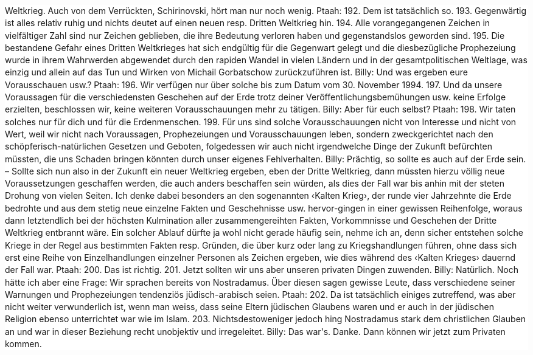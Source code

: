 Weltkrieg. Auch von dem Verrückten, Schirinovski, hört man nur noch wenig.
Ptaah:
192. Dem ist tatsächlich so.
193. Gegenwärtig ist alles relativ ruhig und nichts deutet auf einen neuen resp. Dritten Weltkrieg hin.
194. Alle vorangegangenen Zeichen in vielfältiger Zahl sind nur Zeichen geblieben, die ihre Bedeutung verloren haben und gegenstandslos geworden sind.
195. Die bestandene Gefahr eines Dritten Weltkrieges hat sich endgültig für die Gegenwart gelegt und die diesbezügliche Prophezeiung wurde in ihrem Wahrwerden abgewendet durch den rapiden Wandel in vielen Ländern und in der gesamtpolitischen Weltlage, was einzig und allein auf das Tun und Wirken von Michail Gorbatschow zurückzuführen ist.
Billy:
Und was ergeben eure Vorausschauen usw.?
Ptaah:
196. Wir verfügen nur über solche bis zum Datum vom 30. November 1994.
197. Und da unsere Voraussagen für die verschiedensten Geschehen auf der Erde trotz deiner Veröffentlichungsbemühungen usw. keine Erfolge erzielten, beschlossen wir, keine weiteren Vorausschauungen mehr zu tätigen.
Billy:
Aber für euch selbst?
Ptaah:
198. Wir taten solches nur für dich und für die Erdenmenschen.
199. Für uns sind solche Vorausschauungen nicht von Interesse und nicht von Wert, weil wir nicht nach Voraussagen, Prophezeiungen und Vorausschauungen leben, sondern zweckgerichtet nach den schöpferisch-natürlichen Gesetzen und Geboten, folgedessen wir auch nicht irgendwelche Dinge der Zukunft befürchten müssten, die uns Schaden bringen könnten durch unser eigenes Fehlverhalten.
Billy:
Prächtig, so sollte es auch auf der Erde sein. – Sollte sich nun also in der Zukunft ein neuer Weltkrieg ergeben, eben der Dritte Weltkrieg, dann müssten hierzu völlig neue Voraussetzungen geschaffen werden, die auch anders beschaffen sein würden, als dies der Fall war bis anhin mit der steten Drohung von vielen Seiten. Ich denke dabei besonders an den sogenannten ‹Kalten Krieg›, der runde vier Jahrzehnte die Erde bedrohte und aus dem stetig neue einzelne Fakten und Geschehnisse usw. hervor-gingen in einer gewissen Reihenfolge, woraus dann letztendlich bei der höchsten Kulmination aller zusammengereihten Fakten, Vorkommnisse und Geschehen der Dritte Weltkrieg entbrannt wäre. Ein solcher Ablauf dürfte ja wohl nicht gerade häufig sein, nehme ich an, denn sicher entstehen solche Kriege in der Regel aus bestimmten Fakten resp. Gründen, die über kurz oder lang zu Kriegshandlungen führen, ohne dass sich erst eine Reihe von Einzelhandlungen einzelner Personen als Zeichen ergeben, wie dies während des ‹Kalten Krieges› dauernd der Fall war.
Ptaah:
200. Das ist richtig.
201. Jetzt sollten wir uns aber unseren privaten Dingen zuwenden.
Billy:
Natürlich. Noch hätte ich aber eine Frage: Wir sprachen bereits von Nostradamus. Über diesen sagen gewisse Leute, dass verschiedene seiner Warnungen und Prophezeiungen tendenziös jüdisch-arabisch seien.
Ptaah:
202. Da ist tatsächlich einiges zutreffend, was aber nicht weiter verwunderlich ist, wenn man weiss, dass seine Eltern jüdischen Glaubens waren und er auch in der jüdischen Religion ebenso unterrichtet war wie im Islam.
203. Nichtsdestoweniger jedoch hing Nostradamus stark dem christlichen Glauben an und war in dieser Beziehung recht unobjektiv und irregeleitet.
Billy:
Das war's. Danke. Dann können wir jetzt zum Privaten kommen.